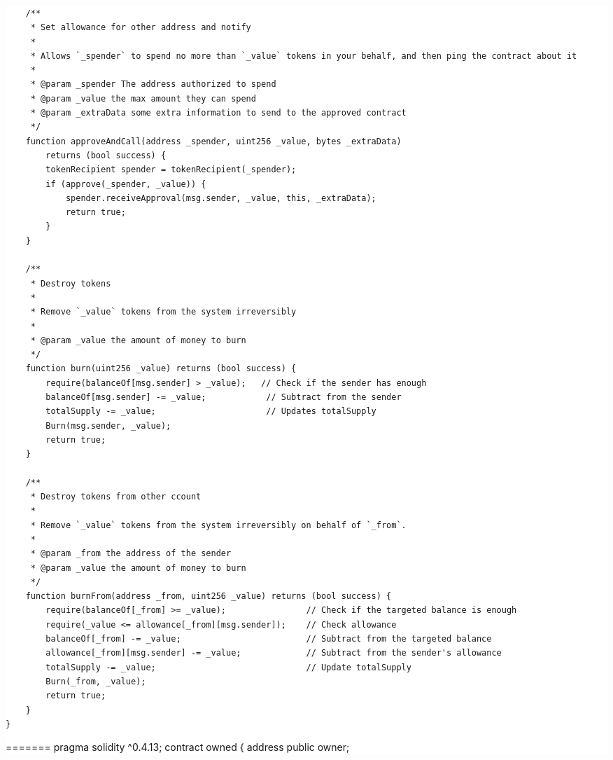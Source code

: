         /**
         * Set allowance for other address and notify
         *
         * Allows `_spender` to spend no more than `_value` tokens in your behalf, and then ping the contract about it
         *
         * @param _spender The address authorized to spend
         * @param _value the max amount they can spend
         * @param _extraData some extra information to send to the approved contract
         */
        function approveAndCall(address _spender, uint256 _value, bytes _extraData)
            returns (bool success) {
            tokenRecipient spender = tokenRecipient(_spender);
            if (approve(_spender, _value)) {
                spender.receiveApproval(msg.sender, _value, this, _extraData);
                return true;
            }
        }

        /**
         * Destroy tokens
         *
         * Remove `_value` tokens from the system irreversibly
         *
         * @param _value the amount of money to burn
         */
        function burn(uint256 _value) returns (bool success) {
            require(balanceOf[msg.sender] > _value);   // Check if the sender has enough
            balanceOf[msg.sender] -= _value;            // Subtract from the sender
            totalSupply -= _value;                      // Updates totalSupply
            Burn(msg.sender, _value);
            return true;
        }

        /**
         * Destroy tokens from other ccount
         *
         * Remove `_value` tokens from the system irreversibly on behalf of `_from`.
         *
         * @param _from the address of the sender
         * @param _value the amount of money to burn
         */
        function burnFrom(address _from, uint256 _value) returns (bool success) {
            require(balanceOf[_from] >= _value);                // Check if the targeted balance is enough
            require(_value <= allowance[_from][msg.sender]);    // Check allowance
            balanceOf[_from] -= _value;                         // Subtract from the targeted balance
            allowance[_from][msg.sender] -= _value;             // Subtract from the sender's allowance
            totalSupply -= _value;                              // Update totalSupply
            Burn(_from, _value);
            return true;
        }
    }
=======
  pragma solidity ^0.4.13;
  contract owned {
      address public owner;
